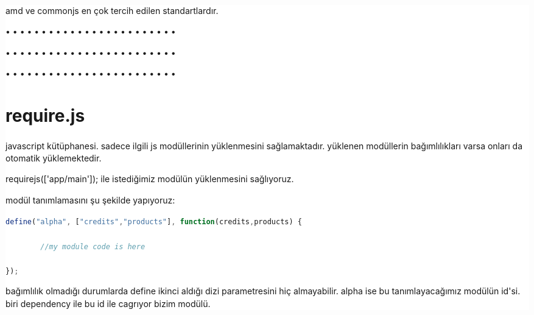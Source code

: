 amd ve commonjs en çok tercih edilen standartlardır.

• • • • • • • • • • • • • • • • • • • • • • • •

• • • • • • • • • • • • • • • • • • • • • • • •

• • • • • • • • • • • • • • • • • • • • • • • •

# require.js
javascript kütüphanesi. sadece ilgili js modüllerinin yüklenmesini sağlamaktadır. yüklenen modüllerin bağımlılıkları varsa onları da otomatik yüklemektedir.

requirejs(['app/main']); ile istediğimiz modülün yüklenmesini sağlıyoruz.

modül tanımlamasını şu şekilde yapıyoruz:

```js
define("alpha", ["credits","products"], function(credits,products) {

        //my module code is here

});
```

bağımlılık olmadığı durumlarda define ikinci aldığı dizi parametresini hiç almayabilir. alpha ise bu tanımlayacağımız modülün id'si. biri dependency ile bu id ile cagrıyor bizim modülü.

